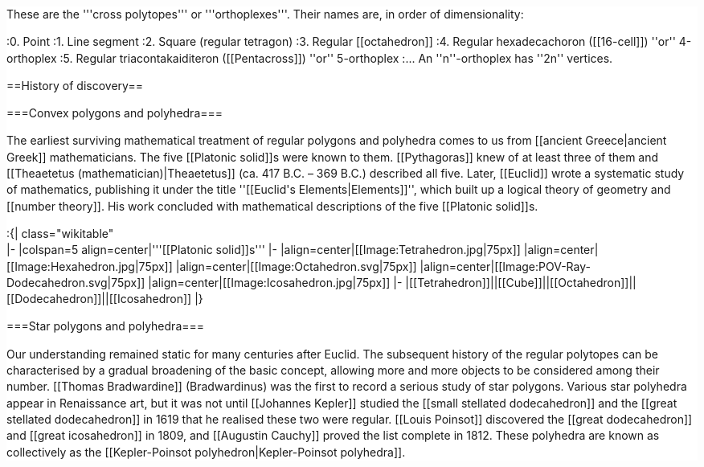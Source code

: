These are the '''cross polytopes''' or '''orthoplexes'''. Their names are, in order of dimensionality:

:0. Point
:1. Line segment
:2. Square (regular tetragon)
:3. Regular [[octahedron]]
:4. Regular hexadecachoron ([[16-cell]]) ''or'' 4-orthoplex
:5. Regular triacontakaiditeron ([[Pentacross]]) ''or'' 5-orthoplex
:... An ''n''-orthoplex has ''2n'' vertices.

==History of discovery==

===Convex polygons and polyhedra===

The earliest surviving mathematical treatment of regular polygons and polyhedra comes to us from [[ancient Greece|ancient Greek]] mathematicians. The five [[Platonic solid]]s were known to them. [[Pythagoras]] knew of at least three of them and [[Theaetetus (mathematician)|Theaetetus]] (ca. 417 B.C. – 369 B.C.) described all five. Later, [[Euclid]] wrote a systematic study of mathematics, publishing it under the title ''[[Euclid's Elements|Elements]]'', which built up a logical theory of geometry and [[number theory]]. His work concluded with mathematical descriptions of the five [[Platonic solid]]s.

:{| class="wikitable"  	
|-
|colspan=5 align=center|'''[[Platonic solid]]s'''
|-
|align=center|[[Image:Tetrahedron.jpg|75px]]
|align=center|[[Image:Hexahedron.jpg|75px]]
|align=center|[[Image:Octahedron.svg|75px]]
|align=center|[[Image:POV-Ray-Dodecahedron.svg|75px]]
|align=center|[[Image:Icosahedron.jpg|75px]]
|-
|[[Tetrahedron]]||[[Cube]]||[[Octahedron]]||[[Dodecahedron]]||[[Icosahedron]]
|}

===Star polygons and polyhedra===

Our understanding remained static for many centuries after Euclid. The subsequent history of the regular polytopes can be characterised by a gradual broadening of the basic concept, allowing more and more objects to be considered among their number. [[Thomas Bradwardine]] (Bradwardinus) was the first to record a serious study of star polygons. Various star polyhedra appear in Renaissance art, but it was not until [[Johannes Kepler]] studied the [[small stellated dodecahedron]] and the [[great stellated dodecahedron]] in 1619 that he realised these two were regular. [[Louis Poinsot]] discovered the [[great dodecahedron]] and [[great icosahedron]] in 1809, and [[Augustin Cauchy]] proved the list complete in 1812. These polyhedra are known as collectively as  the [[Kepler-Poinsot polyhedron|Kepler-Poinsot polyhedra]].
